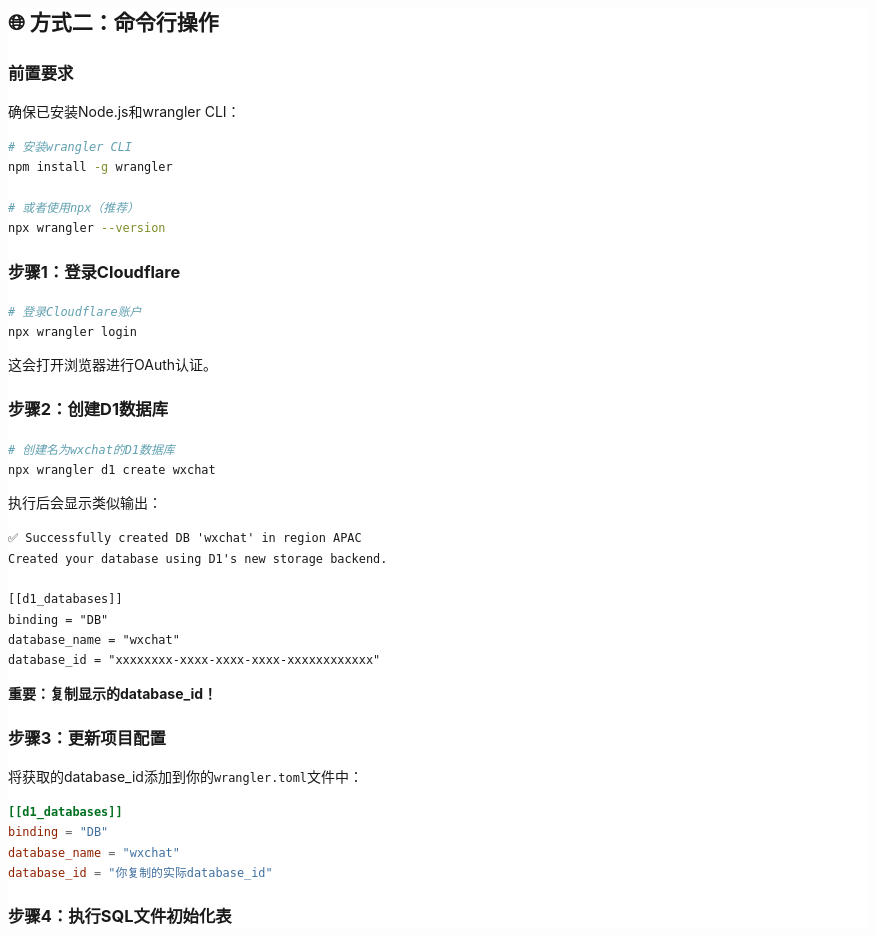 ## 🌐 方式二：命令行操作

### 前置要求

确保已安装Node.js和wrangler CLI：

```bash
# 安装wrangler CLI
npm install -g wrangler

# 或者使用npx（推荐）
npx wrangler --version
```

### 步骤1：登录Cloudflare

```bash
# 登录Cloudflare账户
npx wrangler login
```

这会打开浏览器进行OAuth认证。

### 步骤2：创建D1数据库

```bash
# 创建名为wxchat的D1数据库
npx wrangler d1 create wxchat
```

执行后会显示类似输出：
```
✅ Successfully created DB 'wxchat' in region APAC
Created your database using D1's new storage backend.

[[d1_databases]]
binding = "DB"
database_name = "wxchat"
database_id = "xxxxxxxx-xxxx-xxxx-xxxx-xxxxxxxxxxxx"
```

**重要：复制显示的database_id！**

### 步骤3：更新项目配置

将获取的database_id添加到你的`wrangler.toml`文件中：

```toml
[[d1_databases]]
binding = "DB"
database_name = "wxchat"
database_id = "你复制的实际database_id"
```

### 步骤4：执行SQL文件初始化表
